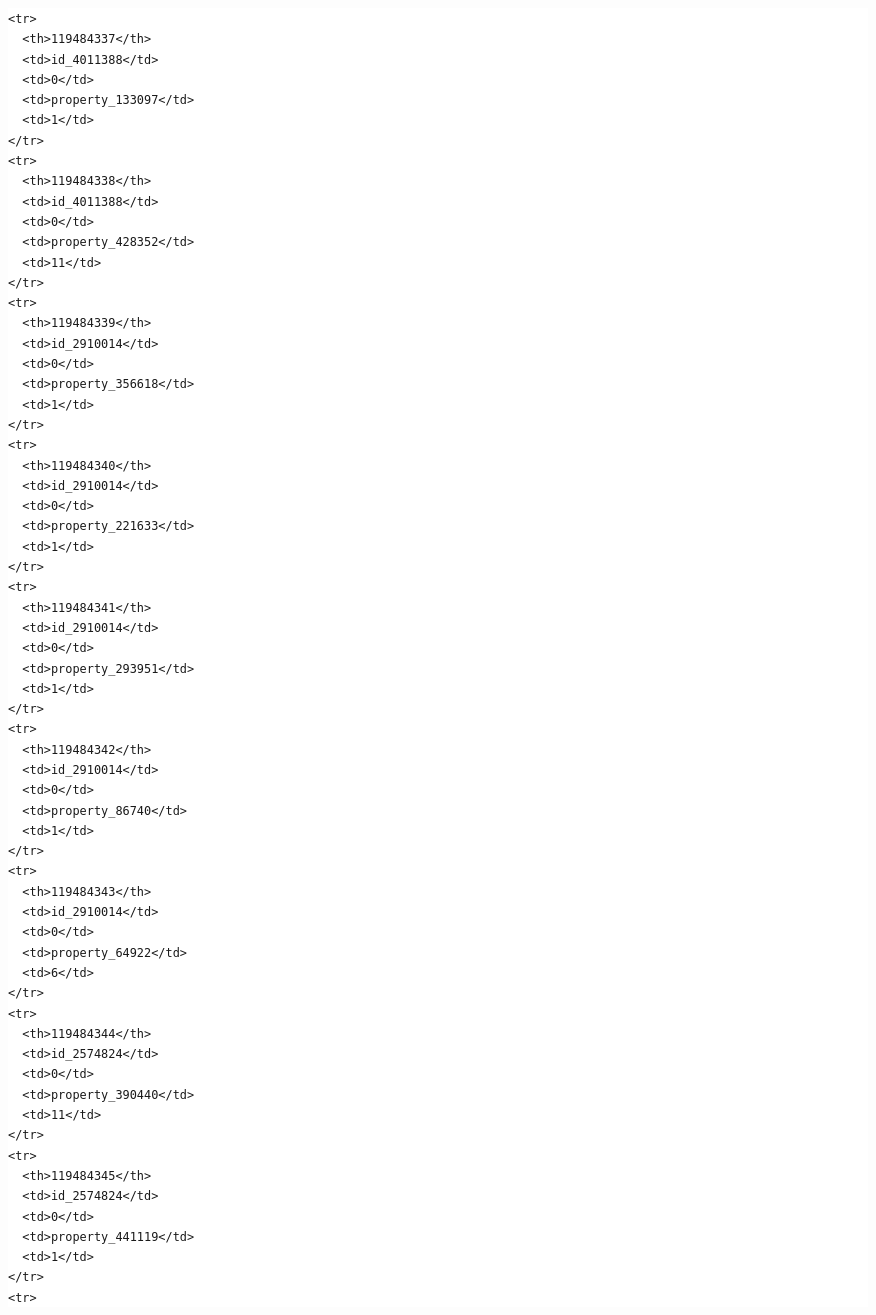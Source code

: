     <tr>
      <th>119484337</th>
      <td>id_4011388</td>
      <td>0</td>
      <td>property_133097</td>
      <td>1</td>
    </tr>
    <tr>
      <th>119484338</th>
      <td>id_4011388</td>
      <td>0</td>
      <td>property_428352</td>
      <td>11</td>
    </tr>
    <tr>
      <th>119484339</th>
      <td>id_2910014</td>
      <td>0</td>
      <td>property_356618</td>
      <td>1</td>
    </tr>
    <tr>
      <th>119484340</th>
      <td>id_2910014</td>
      <td>0</td>
      <td>property_221633</td>
      <td>1</td>
    </tr>
    <tr>
      <th>119484341</th>
      <td>id_2910014</td>
      <td>0</td>
      <td>property_293951</td>
      <td>1</td>
    </tr>
    <tr>
      <th>119484342</th>
      <td>id_2910014</td>
      <td>0</td>
      <td>property_86740</td>
      <td>1</td>
    </tr>
    <tr>
      <th>119484343</th>
      <td>id_2910014</td>
      <td>0</td>
      <td>property_64922</td>
      <td>6</td>
    </tr>
    <tr>
      <th>119484344</th>
      <td>id_2574824</td>
      <td>0</td>
      <td>property_390440</td>
      <td>11</td>
    </tr>
    <tr>
      <th>119484345</th>
      <td>id_2574824</td>
      <td>0</td>
      <td>property_441119</td>
      <td>1</td>
    </tr>
    <tr>